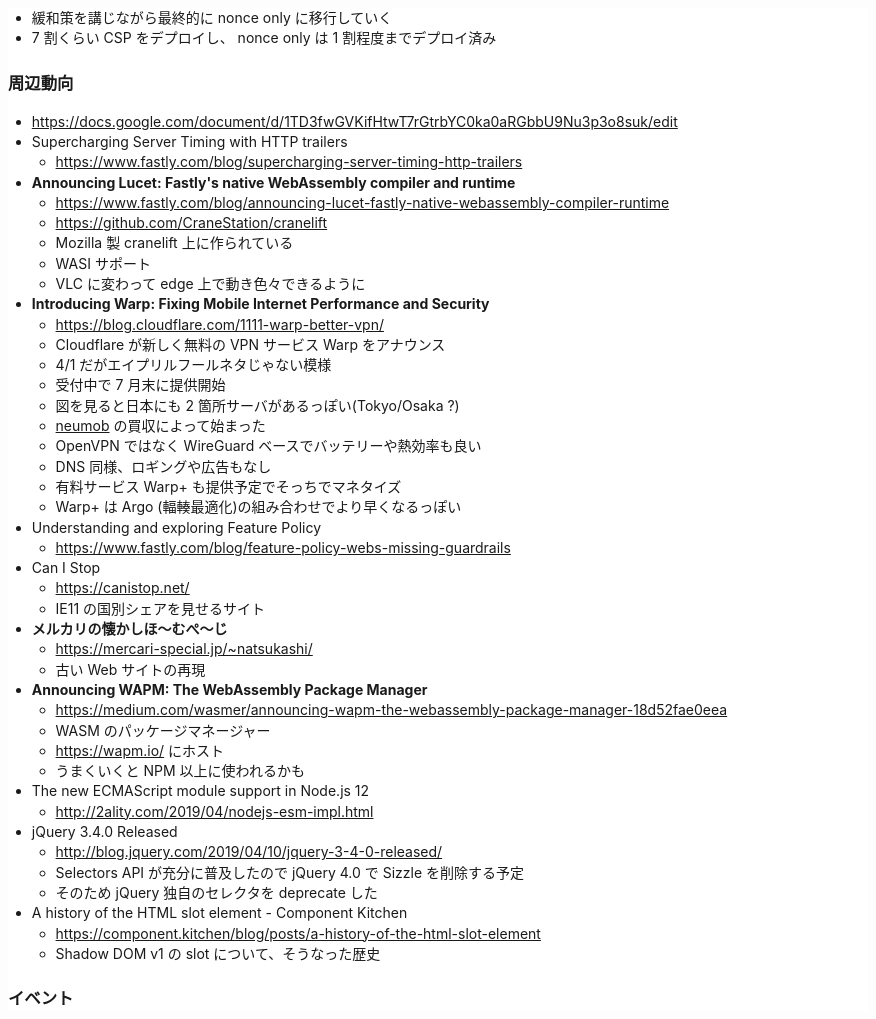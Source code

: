   - 緩和策を講じながら最終的に nonce only に移行していく
  - 7 割くらい CSP をデプロイし、 nonce only は 1  割程度までデプロイ済み


### 周辺動向

- https://docs.google.com/document/d/1TD3fwGVKifHtwT7rGtrbYC0ka0aRGbbU9Nu3p3o8suk/edit
- Supercharging Server Timing with HTTP trailers
  - https://www.fastly.com/blog/supercharging-server-timing-http-trailers
- **Announcing Lucet: Fastly's native WebAssembly compiler and runtime**
  - https://www.fastly.com/blog/announcing-lucet-fastly-native-webassembly-compiler-runtime
  - https://github.com/CraneStation/cranelift
  - Mozilla 製 cranelift 上に作られている
  - WASI サポート
  - VLC に変わって edge 上で動き色々できるように
- **Introducing Warp: Fixing Mobile Internet Performance and Security**
  - https://blog.cloudflare.com/1111-warp-better-vpn/
  - Cloudflare が新しく無料の VPN サービス Warp をアナウンス
  - 4/1 だがエイプリルフールネタじゃない模様
  - 受付中で 7 月末に提供開始
  - 図を見ると日本にも 2 箇所サーバがあるっぽい(Tokyo/Osaka ?)
  - [neumob](https://www.cloudflare.com/press-releases/2017/cloudflare-acquires-neumob-to-supercharge-the-network-experience-end-to-end/) の買収によって始まった
  - OpenVPN ではなく WireGuard ベースでバッテリーや熱効率も良い
  - DNS 同様、ロギングや広告もなし
  - 有料サービス Warp+ も提供予定でそっちでマネタイズ
  - Warp+ は Argo (輻輳最適化)の組み合わせでより早くなるっぽい
- Understanding and exploring Feature Policy
  - https://www.fastly.com/blog/feature-policy-webs-missing-guardrails
- Can I Stop
  - https://canistop.net/
  - IE11 の国別シェアを見せるサイト
- **メルカリの懐かしほ〜むぺ〜じ**
  - https://mercari-special.jp/~natsukashi/
  - 古い Web サイトの再現
- **Announcing WAPM: The WebAssembly Package Manager**
  - https://medium.com/wasmer/announcing-wapm-the-webassembly-package-manager-18d52fae0eea
  - WASM のパッケージマネージャー
  - https://wapm.io/ にホスト
  - うまくいくと NPM 以上に使われるかも
- The new ECMAScript module support in Node.js 12
  - http://2ality.com/2019/04/nodejs-esm-impl.html
- jQuery 3.4.0 Released
  - http://blog.jquery.com/2019/04/10/jquery-3-4-0-released/
  - Selectors API が充分に普及したので jQuery 4.0 で Sizzle を削除する予定
  - そのため jQuery 独自のセレクタを deprecate した
- A history of the HTML slot element - Component Kitchen
  - https://component.kitchen/blog/posts/a-history-of-the-html-slot-element
  - Shadow DOM v1 の slot について、そうなった歴史


### イベント
